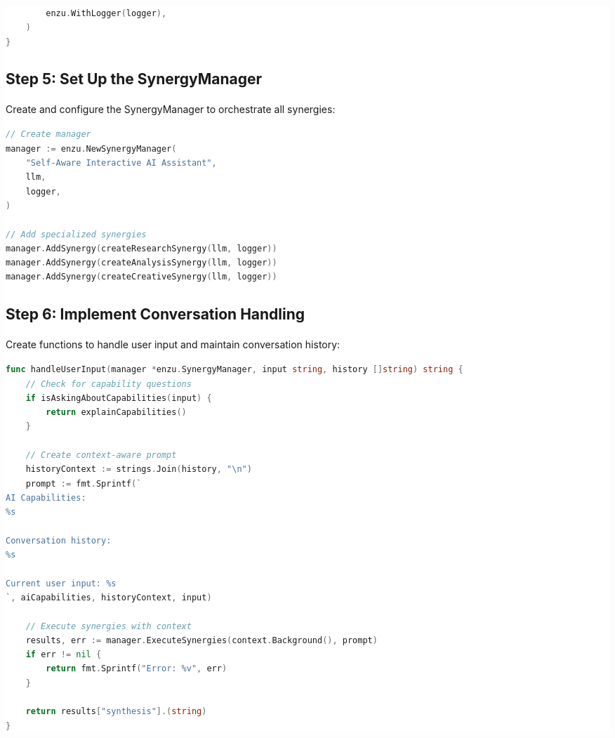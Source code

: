 ```go
        enzu.WithLogger(logger),
    )
}
```

## Step 5: Set Up the SynergyManager

Create and configure the SynergyManager to orchestrate all synergies:

```go
// Create manager
manager := enzu.NewSynergyManager(
    "Self-Aware Interactive AI Assistant",
    llm,
    logger,
)

// Add specialized synergies
manager.AddSynergy(createResearchSynergy(llm, logger))
manager.AddSynergy(createAnalysisSynergy(llm, logger))
manager.AddSynergy(createCreativeSynergy(llm, logger))
```

## Step 6: Implement Conversation Handling

Create functions to handle user input and maintain conversation history:

```go
func handleUserInput(manager *enzu.SynergyManager, input string, history []string) string {
    // Check for capability questions
    if isAskingAboutCapabilities(input) {
        return explainCapabilities()
    }

    // Create context-aware prompt
    historyContext := strings.Join(history, "\n")
    prompt := fmt.Sprintf(`
AI Capabilities:
%s

Conversation history:
%s

Current user input: %s
`, aiCapabilities, historyContext, input)

    // Execute synergies with context
    results, err := manager.ExecuteSynergies(context.Background(), prompt)
    if err != nil {
        return fmt.Sprintf("Error: %v", err)
    }

    return results["synthesis"].(string)
}
```

